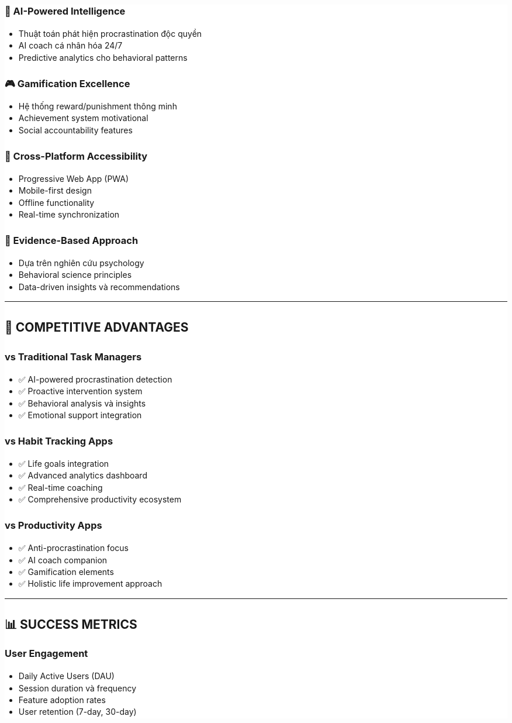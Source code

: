 ### **🧠 AI-Powered Intelligence**
- Thuật toán phát hiện procrastination độc quyền
- AI coach cá nhân hóa 24/7
- Predictive analytics cho behavioral patterns

### **🎮 Gamification Excellence**
- Hệ thống reward/punishment thông minh
- Achievement system motivational
- Social accountability features

### **📱 Cross-Platform Accessibility**
- Progressive Web App (PWA)
- Mobile-first design
- Offline functionality
- Real-time synchronization

### **🔬 Evidence-Based Approach**
- Dựa trên nghiên cứu psychology
- Behavioral science principles
- Data-driven insights và recommendations

---

## 🚀 **COMPETITIVE ADVANTAGES**

### **vs Traditional Task Managers**
- ✅ AI-powered procrastination detection
- ✅ Proactive intervention system
- ✅ Behavioral analysis và insights
- ✅ Emotional support integration

### **vs Habit Tracking Apps**
- ✅ Life goals integration
- ✅ Advanced analytics dashboard
- ✅ Real-time coaching
- ✅ Comprehensive productivity ecosystem

### **vs Productivity Apps**
- ✅ Anti-procrastination focus
- ✅ AI coach companion
- ✅ Gamification elements
- ✅ Holistic life improvement approach

---

## 📊 **SUCCESS METRICS**

### **User Engagement**
- Daily Active Users (DAU)
- Session duration và frequency
- Feature adoption rates
- User retention (7-day, 30-day)
